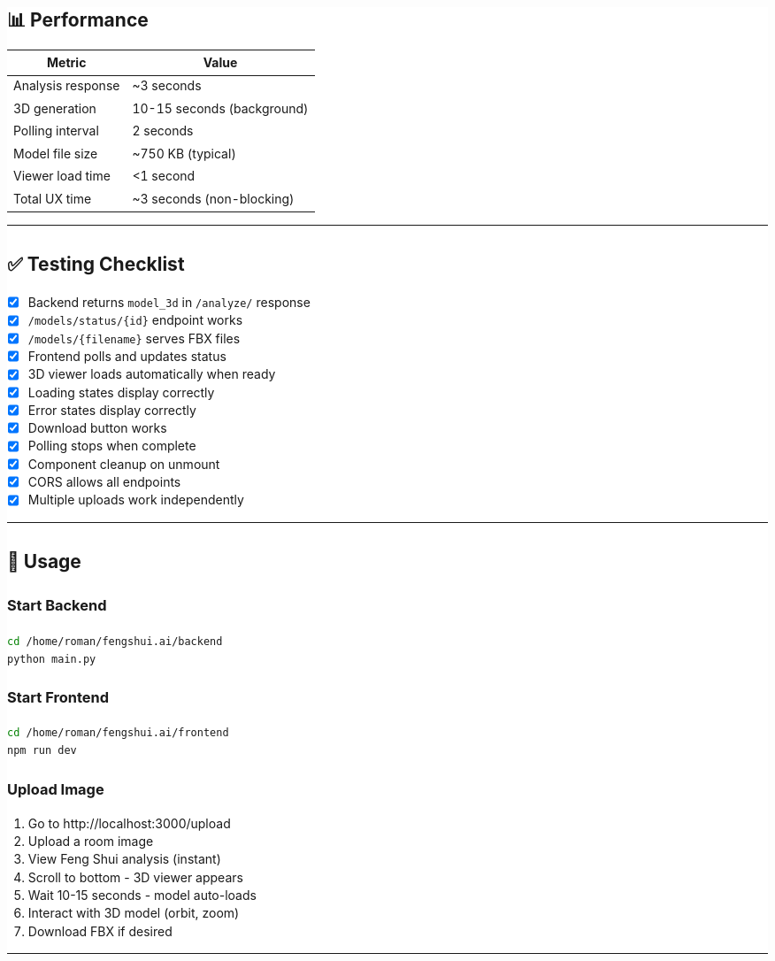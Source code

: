 
## 📊 Performance

| Metric | Value |
|--------|-------|
| Analysis response | ~3 seconds |
| 3D generation | 10-15 seconds (background) |
| Polling interval | 2 seconds |
| Model file size | ~750 KB (typical) |
| Viewer load time | <1 second |
| Total UX time | ~3 seconds (non-blocking) |

---

## ✅ Testing Checklist

- [x] Backend returns `model_3d` in `/analyze/` response
- [x] `/models/status/{id}` endpoint works
- [x] `/models/{filename}` serves FBX files
- [x] Frontend polls and updates status
- [x] 3D viewer loads automatically when ready
- [x] Loading states display correctly
- [x] Error states display correctly
- [x] Download button works
- [x] Polling stops when complete
- [x] Component cleanup on unmount
- [x] CORS allows all endpoints
- [x] Multiple uploads work independently

---

## 🚀 Usage

### Start Backend
```bash
cd /home/roman/fengshui.ai/backend
python main.py
```

### Start Frontend
```bash
cd /home/roman/fengshui.ai/frontend
npm run dev
```

### Upload Image
1. Go to http://localhost:3000/upload
2. Upload a room image
3. View Feng Shui analysis (instant)
4. Scroll to bottom - 3D viewer appears
5. Wait 10-15 seconds - model auto-loads
6. Interact with 3D model (orbit, zoom)
7. Download FBX if desired

---